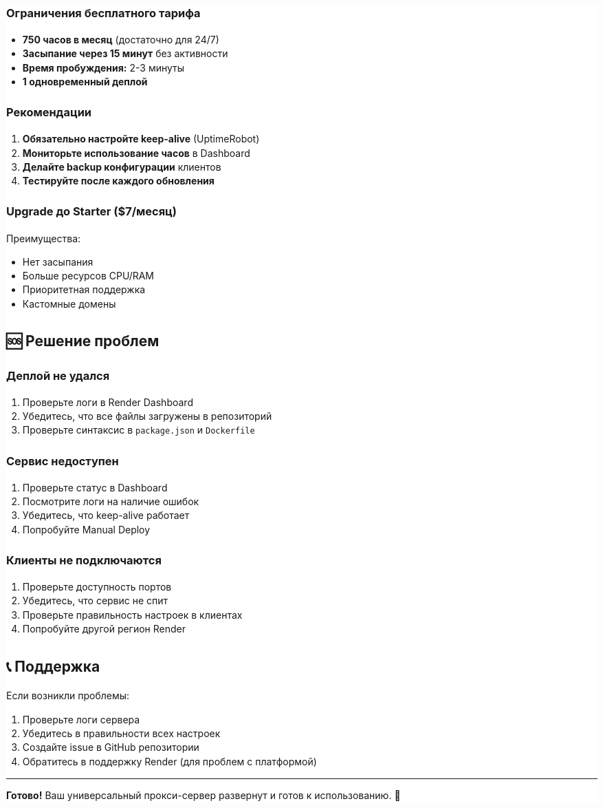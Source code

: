 ### Ограничения бесплатного тарифа

- **750 часов в месяц** (достаточно для 24/7)
- **Засыпание через 15 минут** без активности
- **Время пробуждения:** 2-3 минуты
- **1 одновременный деплой**

### Рекомендации

1. **Обязательно настройте keep-alive** (UptimeRobot)
2. **Мониторьте использование часов** в Dashboard
3. **Делайте backup конфигурации** клиентов
4. **Тестируйте после каждого обновления**

### Upgrade до Starter ($7/месяц)

Преимущества:
- Нет засыпания
- Больше ресурсов CPU/RAM
- Приоритетная поддержка
- Кастомные домены

## 🆘 Решение проблем

### Деплой не удался

1. Проверьте логи в Render Dashboard
2. Убедитесь, что все файлы загружены в репозиторий
3. Проверьте синтаксис в `package.json` и `Dockerfile`

### Сервис недоступен

1. Проверьте статус в Dashboard
2. Посмотрите логи на наличие ошибок
3. Убедитесь, что keep-alive работает
4. Попробуйте Manual Deploy

### Клиенты не подключаются

1. Проверьте доступность портов
2. Убедитесь, что сервис не спит
3. Проверьте правильность настроек в клиентах
4. Попробуйте другой регион Render

## 📞 Поддержка

Если возникли проблемы:

1. Проверьте логи сервера
2. Убедитесь в правильности всех настроек
3. Создайте issue в GitHub репозитории
4. Обратитесь в поддержку Render (для проблем с платформой)

---

**Готово!** Ваш универсальный прокси-сервер развернут и готов к использованию. 🎉